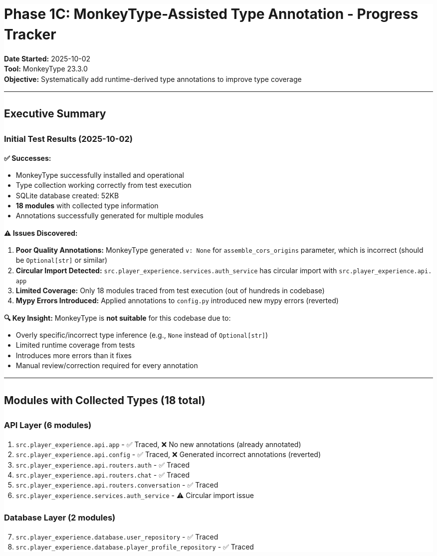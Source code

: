 # Phase 1C: MonkeyType-Assisted Type Annotation - Progress Tracker

**Date Started:** 2025-10-02  
**Tool:** MonkeyType 23.3.0  
**Objective:** Systematically add runtime-derived type annotations to improve type coverage

---

## Executive Summary

### Initial Test Results (2025-10-02)

**✅ Successes:**
- MonkeyType successfully installed and operational
- Type collection working correctly from test execution
- SQLite database created: 52KB
- **18 modules** with collected type information
- Annotations successfully generated for multiple modules

**⚠️ Issues Discovered:**
1. **Poor Quality Annotations:** MonkeyType generated `v: None` for `assemble_cors_origins` parameter, which is incorrect (should be `Optional[str]` or similar)
2. **Circular Import Detected:** `src.player_experience.services.auth_service` has circular import with `src.player_experience.api.app`
3. **Limited Coverage:** Only 18 modules traced from test execution (out of hundreds in codebase)
4. **Mypy Errors Introduced:** Applied annotations to `config.py` introduced new mypy errors (reverted)

**🔍 Key Insight:**
MonkeyType is **not suitable** for this codebase due to:
- Overly specific/incorrect type inference (e.g., `None` instead of `Optional[str]`)
- Limited runtime coverage from tests
- Introduces more errors than it fixes
- Manual review/correction required for every annotation

---

## Modules with Collected Types (18 total)

### API Layer (6 modules)
1. `src.player_experience.api.app` - ✅ Traced, ❌ No new annotations (already annotated)
2. `src.player_experience.api.config` - ✅ Traced, ❌ Generated incorrect annotations (reverted)
3. `src.player_experience.api.routers.auth` - ✅ Traced
4. `src.player_experience.api.routers.chat` - ✅ Traced
5. `src.player_experience.api.routers.conversation` - ✅ Traced
6. `src.player_experience.services.auth_service` - ⚠️ Circular import issue

### Database Layer (2 modules)
7. `src.player_experience.database.user_repository` - ✅ Traced
8. `src.player_experience.database.player_profile_repository` - ✅ Traced
